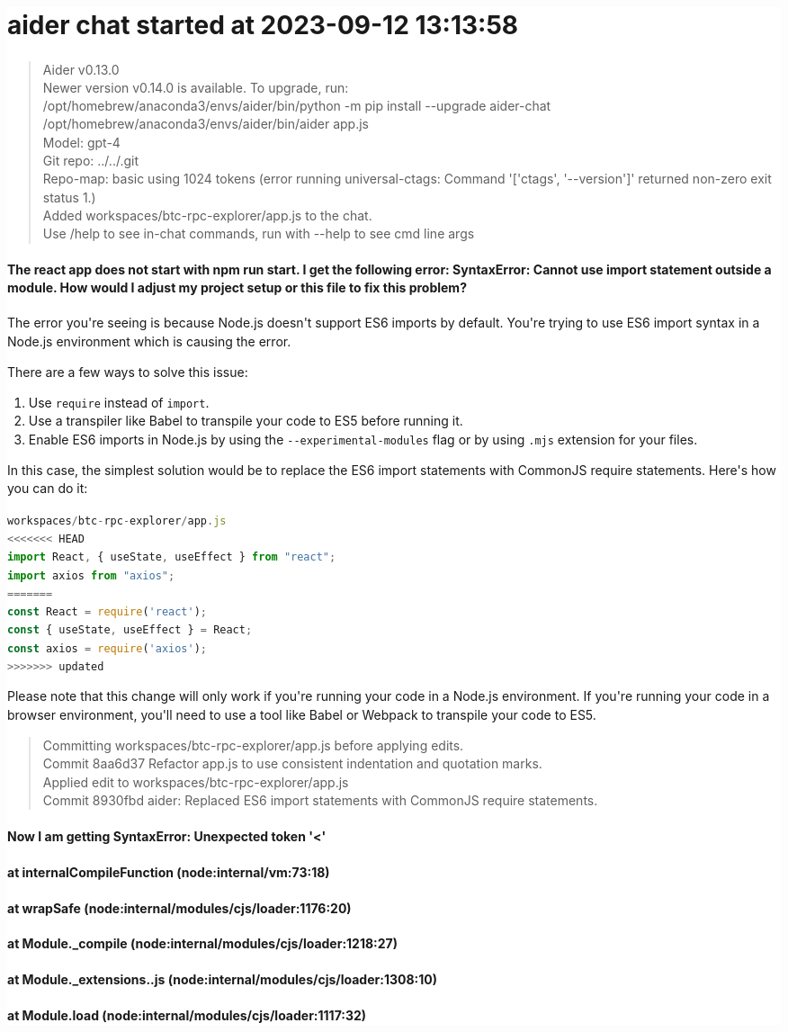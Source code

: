 # aider chat started at 2023-09-12 13:13:58

> Aider v0.13.0  
> Newer version v0.14.0 is available. To upgrade, run:  
> /opt/homebrew/anaconda3/envs/aider/bin/python -m pip install --upgrade aider-chat  
> /opt/homebrew/anaconda3/envs/aider/bin/aider app.js  
> Model: gpt-4  
> Git repo: ../../.git  
> Repo-map: basic using 1024 tokens (error running universal-ctags: Command '['ctags', '--version']' returned non-zero exit status 1.)  
> Added workspaces/btc-rpc-explorer/app.js to the chat.  
> Use /help to see in-chat commands, run with --help to see cmd line args  

#### The react app does not start with npm run start. I get the following error: SyntaxError: Cannot use import statement outside a module. How would I adjust my project setup or this file to fix this problem?  

The error you're seeing is because Node.js doesn't support ES6 imports by default. You're trying to use ES6 import syntax in a Node.js environment which is causing the error.

There are a few ways to solve this issue:

1. Use `require` instead of `import`.
2. Use a transpiler like Babel to transpile your code to ES5 before running it.
3. Enable ES6 imports in Node.js by using the `--experimental-modules` flag or by using `.mjs` extension for your files.

In this case, the simplest solution would be to replace the ES6 import statements with CommonJS require statements. Here's how you can do it:

```javascript
workspaces/btc-rpc-explorer/app.js
<<<<<<< HEAD
import React, { useState, useEffect } from "react";
import axios from "axios";
=======
const React = require('react');
const { useState, useEffect } = React;
const axios = require('axios');
>>>>>>> updated
```

Please note that this change will only work if you're running your code in a Node.js environment. If you're running your code in a browser environment, you'll need to use a tool like Babel or Webpack to transpile your code to ES5.

> Committing workspaces/btc-rpc-explorer/app.js before applying edits.  
> Commit 8aa6d37 Refactor app.js to use consistent indentation and quotation marks.  
> Applied edit to workspaces/btc-rpc-explorer/app.js  
> Commit 8930fbd aider: Replaced ES6 import statements with CommonJS require statements.  

#### Now I am getting SyntaxError: Unexpected token '<'  
####     at internalCompileFunction (node:internal/vm:73:18)  
####     at wrapSafe (node:internal/modules/cjs/loader:1176:20)  
####     at Module._compile (node:internal/modules/cjs/loader:1218:27)  
####     at Module._extensions..js (node:internal/modules/cjs/loader:1308:10)  
####     at Module.load (node:internal/modules/cjs/loader:1117:32)  